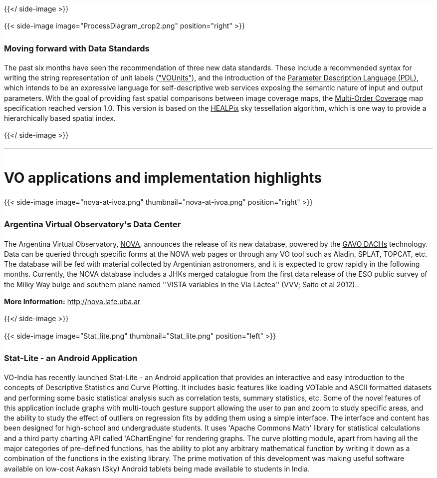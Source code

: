 {{</ side-image >}}

{{< side-image image="ProcessDiagram_crop2.png" position="right" >}}

### Moving forward with Data Standards

The past six months have seen the recommendation of three new data standards.
These include a recommended syntax for writing the string representation of unit
labels (["VOUnits"](http://ivoa.net/documents/VOUnits/)), and the introduction
of the [Parameter Description Language (PDL)](http://ivoa.net/documents/PDL/),
which intends to be an expressive language for self-descriptive web services
exposing the semantic nature of input and output parameters. With the goal of
providing fast spatial comparisons between image coverage maps, the
[Multi-Order Coverage](http://ivoa.net/documents/MOC/) map specification reached
version 1.0. This version is based on the [HEALPix](http://healpix.jpl.nasa.gov/) 
sky tessellation algorithm, which is one way to provide a hierarchically based
spatial index.

{{</ side-image >}}

---

# VO applications and implementation highlights

{{< side-image image="nova-at-ivoa.png" thumbnail="nova-at-ivoa.png" position="right" >}}

### Argentina Virtual Observatory's Data Center

The Argentina Virtual Observatory, [NOVA](http://nova.conicet.gov.ar/),
announces the release of its new database, powered by the
[GAVO DACHs](http://soft.g-vo.org/dachs) technology. Data can be queried through
specific forms at the NOVA web pages or through any VO tool such as Aladin,
SPLAT, TOPCAT, etc. The database will be fed with material collected by
Argentinian astronomers, and it is expected to grow rapidly in the following
months. Currently, the NOVA database includes a JHKs merged catalogue from the
first data release of the ESO public survey of the Milky Way bulge and southern
plane named ''VISTA variables in the Vía Láctea'' (VVV; Saito et al 2012)..

**More Information:** <http://nova.iafe.uba.ar>

{{</ side-image >}}

{{< side-image image="Stat_lite.png" thumbnail="Stat_lite.png" position="left" >}}

### Stat-Lite - an Android Application

VO-India has recently launched Stat-Lite - an Android application that provides
an interactive and easy introduction to the concepts of Descriptive Statistics
and Curve Plotting. It includes basic features like loading VOTable and ASCII
formatted datasets and performing some basic statistical analysis such as
correlation tests, summary statistics, etc. Some of the novel features of this
application include graphs with multi-touch gesture support allowing the user to
pan and zoom to study specific areas, and the ability to study the effect of
outliers on regression fits by adding them using a simple interface. The
interface and content has been designed for high-school and undergraduate
students. It uses 'Apache Commons Math' library for statistical calculations and
a third party charting API called 'AChartEngine' for rendering graphs. The curve
plotting module, apart from having all the major categories of pre-defined
functions, has the ability to plot any arbitrary mathematical function by
writing it down as a combination of the functions in the existing library. The
prime motivation of this development was making useful software available on
low-cost Aakash (Sky) Android tablets being made available to students in India.

